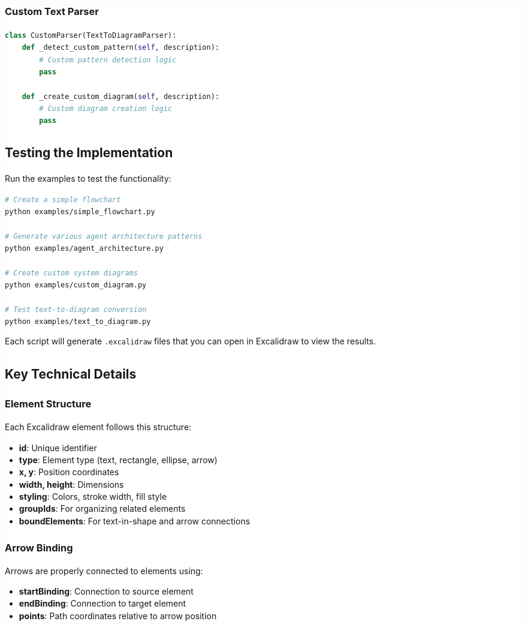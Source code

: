 ### Custom Text Parser

```python
class CustomParser(TextToDiagramParser):
    def _detect_custom_pattern(self, description):
        # Custom pattern detection logic
        pass
    
    def _create_custom_diagram(self, description):
        # Custom diagram creation logic
        pass
```

## Testing the Implementation

Run the examples to test the functionality:

```bash
# Create a simple flowchart
python examples/simple_flowchart.py

# Generate various agent architecture patterns
python examples/agent_architecture.py

# Create custom system diagrams
python examples/custom_diagram.py

# Test text-to-diagram conversion
python examples/text_to_diagram.py
```

Each script will generate `.excalidraw` files that you can open in Excalidraw to view the results.

## Key Technical Details

### Element Structure

Each Excalidraw element follows this structure:
- **id**: Unique identifier
- **type**: Element type (text, rectangle, ellipse, arrow)
- **x, y**: Position coordinates
- **width, height**: Dimensions
- **styling**: Colors, stroke width, fill style
- **groupIds**: For organizing related elements
- **boundElements**: For text-in-shape and arrow connections

### Arrow Binding

Arrows are properly connected to elements using:
- **startBinding**: Connection to source element
- **endBinding**: Connection to target element
- **points**: Path coordinates relative to arrow position
